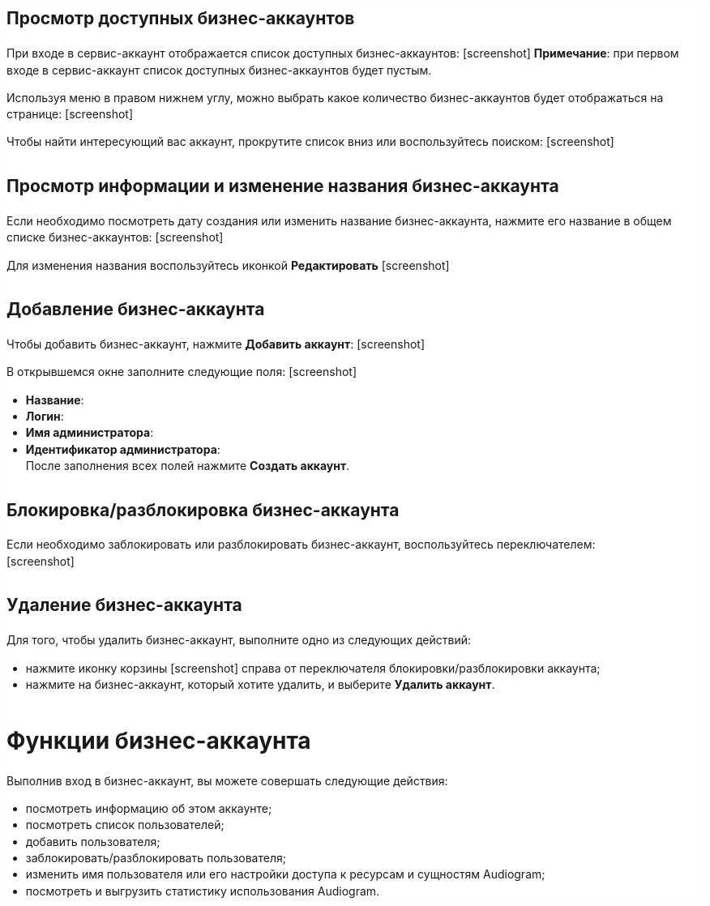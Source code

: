 ## Просмотр доступных бизнес-аккаунтов

При входе в сервис-аккаунт отображается список доступных бизнес-аккаунтов:
[screenshot]
**Примечание**: при первом входе в сервис-аккаунт список доступных бизнес-аккаунтов будет пустым.

Используя меню в правом нижнем углу, можно выбрать какое количество бизнес-аккаунтов будет отображаться на странице:
[screenshot]

Чтобы найти интересующий вас аккаунт, прокрутите список вниз или воспользуйтесь поиском:
[screenshot]

## Просмотр информации и изменение названия бизнес-аккаунта

Если необходимо посмотреть дату создания или изменить название бизнес-аккаунта, нажмите его название в общем списке бизнес-аккаунтов:
[screenshot]

Для изменения названия воспользуйтесь иконкой **Редактировать** [screenshot]

## Добавление бизнес-аккаунта

Чтобы добавить бизнес-аккаунт, нажмите **Добавить аккаунт**:
[screenshot]

В открывшемся окне заполните следующие поля:
[screenshot]
* **Название**:
* **Логин**:
* **Имя администратора**:
* **Идентификатор администратора**:  
После заполнения всех полей нажмите **Создать аккаунт**.

## Блокировка/разблокировка бизнес-аккаунта

Если необходимо заблокировать или разблокировать бизнес-аккаунт, воспользуйтесь переключателем:  
[screenshot]

## Удаление бизнес-аккаунта

Для того, чтобы удалить бизнес-аккаунт, выполните одно из следующих действий:
* нажмите иконку корзины [screenshot] справа от переключателя блокировки/разблокировки аккаунта;
* нажмите на бизнес-аккаунт, который хотите удалить, и выберите **Удалить аккаунт**.

# Функции бизнес-аккаунта

Выполнив вход в бизнес-аккаунт, вы можете совершать следующие действия:

* посмотреть информацию об этом аккаунте;
* посмотреть список пользователей;
* добавить пользователя;
* заблокировать/разблокировать пользователя;
* изменить имя пользователя или его настройки доступа к ресурсам и сущностям Audiogram;
* посмотреть и выгрузить статистику использования Audiogram.
